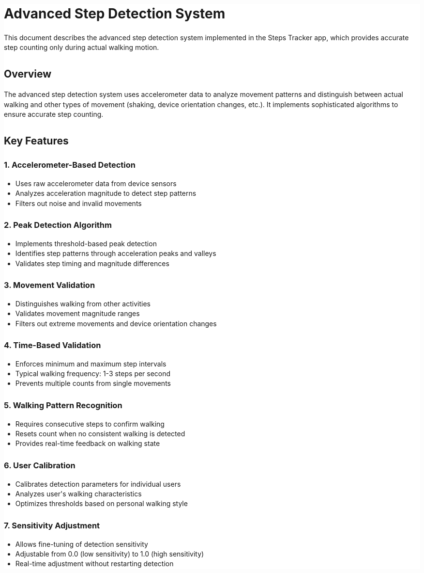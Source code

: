 # Advanced Step Detection System

This document describes the advanced step detection system implemented in the Steps Tracker app, which provides accurate step counting only during actual walking motion.

## Overview

The advanced step detection system uses accelerometer data to analyze movement patterns and distinguish between actual walking and other types of movement (shaking, device orientation changes, etc.). It implements sophisticated algorithms to ensure accurate step counting.

## Key Features

### 1. Accelerometer-Based Detection
- Uses raw accelerometer data from device sensors
- Analyzes acceleration magnitude to detect step patterns
- Filters out noise and invalid movements

### 2. Peak Detection Algorithm
- Implements threshold-based peak detection
- Identifies step patterns through acceleration peaks and valleys
- Validates step timing and magnitude differences

### 3. Movement Validation
- Distinguishes walking from other activities
- Validates movement magnitude ranges
- Filters out extreme movements and device orientation changes

### 4. Time-Based Validation
- Enforces minimum and maximum step intervals
- Typical walking frequency: 1-3 steps per second
- Prevents multiple counts from single movements

### 5. Walking Pattern Recognition
- Requires consecutive steps to confirm walking
- Resets count when no consistent walking is detected
- Provides real-time feedback on walking state

### 6. User Calibration
- Calibrates detection parameters for individual users
- Analyzes user's walking characteristics
- Optimizes thresholds based on personal walking style

### 7. Sensitivity Adjustment
- Allows fine-tuning of detection sensitivity
- Adjustable from 0.0 (low sensitivity) to 1.0 (high sensitivity)
- Real-time adjustment without restarting detection
